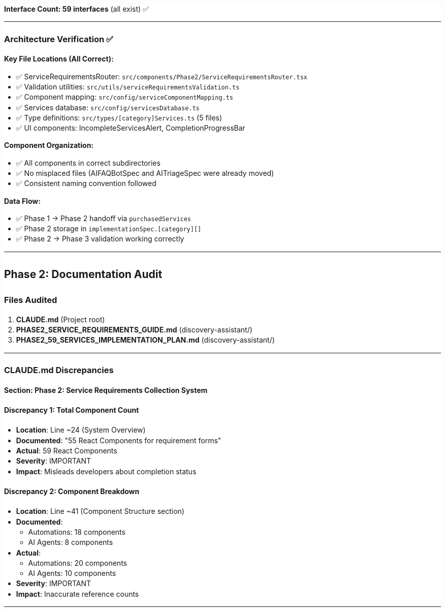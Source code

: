 **Interface Count: 59 interfaces** (all exist) ✅

---

### Architecture Verification ✅

**Key File Locations (All Correct):**
- ✅ ServiceRequirementsRouter: `src/components/Phase2/ServiceRequirementsRouter.tsx`
- ✅ Validation utilities: `src/utils/serviceRequirementsValidation.ts`
- ✅ Component mapping: `src/config/serviceComponentMapping.ts`
- ✅ Services database: `src/config/servicesDatabase.ts`
- ✅ Type definitions: `src/types/[category]Services.ts` (5 files)
- ✅ UI components: IncompleteServicesAlert, CompletionProgressBar

**Component Organization:**
- ✅ All components in correct subdirectories
- ✅ No misplaced files (AIFAQBotSpec and AITriageSpec were already moved)
- ✅ Consistent naming convention followed

**Data Flow:**
- ✅ Phase 1 → Phase 2 handoff via `purchasedServices`
- ✅ Phase 2 storage in `implementationSpec.[category][]`
- ✅ Phase 2 → Phase 3 validation working correctly

---

## Phase 2: Documentation Audit

### Files Audited

1. **CLAUDE.md** (Project root)
2. **PHASE2_SERVICE_REQUIREMENTS_GUIDE.md** (discovery-assistant/)
3. **PHASE2_59_SERVICES_IMPLEMENTATION_PLAN.md** (discovery-assistant/)

---

### CLAUDE.md Discrepancies

**Section: Phase 2: Service Requirements Collection System**

#### Discrepancy 1: Total Component Count
- **Location**: Line ~24 (System Overview)
- **Documented**: "55 React Components for requirement forms"
- **Actual**: 59 React Components
- **Severity**: IMPORTANT
- **Impact**: Misleads developers about completion status

#### Discrepancy 2: Component Breakdown
- **Location**: Line ~41 (Component Structure section)
- **Documented**:
  - Automations: 18 components
  - AI Agents: 8 components
- **Actual**:
  - Automations: 20 components
  - AI Agents: 10 components
- **Severity**: IMPORTANT
- **Impact**: Inaccurate reference counts

---